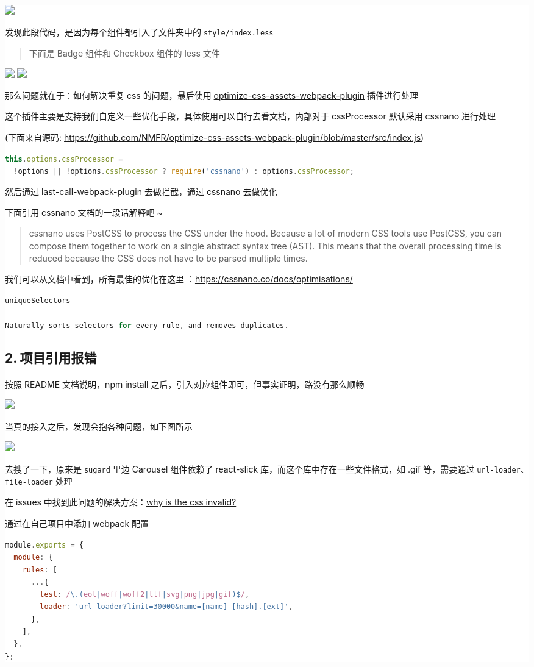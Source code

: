 <img src="https://p1-juejin.byteimg.com/tos-cn-i-k3u1fbpfcp/3e621a6df1324ed5b31deb682dcf0f11~tplv-k3u1fbpfcp-watermark.image" />

发现此段代码，是因为每个组件都引入了文件夹中的 `style/index.less`

> 下面是 Badge 组件和 Checkbox 组件的 less 文件

<img src="https://p3-juejin.byteimg.com/tos-cn-i-k3u1fbpfcp/14c4aa03c695448ca6be829a4fa15ae4~tplv-k3u1fbpfcp-watermark.image" />

<img src="https://p9-juejin.byteimg.com/tos-cn-i-k3u1fbpfcp/27b5201a2d054a48bd9426365e49ad24~tplv-k3u1fbpfcp-watermark.image" />

那么问题就在于：如何解决重复 css 的问题，最后使用 [optimize-css-assets-webpack-plugin](https://github.com/NMFR/optimize-css-assets-webpack-plugin) 插件进行处理

这个插件主要是支持我们自定义一些优化手段，具体使用可以自行去看文档，内部对于 cssProcessor 默认采用 cssnano 进行处理

(下面来自源码: https://github.com/NMFR/optimize-css-assets-webpack-plugin/blob/master/src/index.js)

```js
this.options.cssProcessor =
  !options || !options.cssProcessor ? require('cssnano') : options.cssProcessor;
```

然后通过 [last-call-webpack-plugin](last-call-webpack-plugin) 去做拦截，通过 [cssnano](https://cssnano.co/docs/Introduction/) 去做优化

下面引用 cssnano 文档的一段话解释吧 ~

> cssnano uses PostCSS to process the CSS under the hood. Because a lot of modern CSS tools use PostCSS, you can compose them together to work on a single abstract syntax tree (AST). This means that the overall processing time is reduced because the CSS does not have to be parsed multiple times.

我们可以从文档中看到，所有最佳的优化在这里 ：https://cssnano.co/docs/optimisations/

```js
uniqueSelectors

Naturally sorts selectors for every rule, and removes duplicates.
```

## 2. 项目引用报错

按照 README 文档说明，npm install 之后，引入对应组件即可，但事实证明，路没有那么顺畅

<img src="https://p9-juejin.byteimg.com/tos-cn-i-k3u1fbpfcp/1c1466e10b6c4141a5bf537ab164de7d~tplv-k3u1fbpfcp-watermark.image" width=500 />

当真的接入之后，发现会抱各种问题，如下图所示

<img src="https://p6-juejin.byteimg.com/tos-cn-i-k3u1fbpfcp/749de1558e964eeca41b9bcd5d88f88c~tplv-k3u1fbpfcp-watermark.image" />

去搜了一下，原来是 `sugard` 里边 Carousel 组件依赖了 react-slick 库，而这个库中存在一些文件格式，如 .gif 等，需要通过 `url-loader`、`file-loader` 处理

在 issues 中找到此问题的解决方案：[why is the css invalid?](https://github.com/akiran/react-slick/issues/520#issuecomment-304154701)

通过在自己项目中添加 webpack 配置

```js
module.exports = {
  module: {
    rules: [
      ...{
        test: /\.(eot|woff|woff2|ttf|svg|png|jpg|gif)$/,
        loader: 'url-loader?limit=30000&name=[name]-[hash].[ext]',
      },
    ],
  },
};
```
